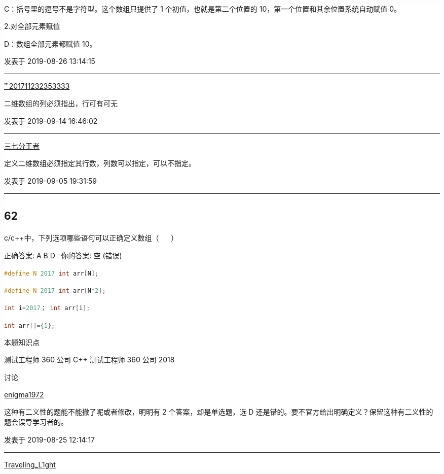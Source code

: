 C：括号里的逗号不是字符型。这个数组只提供了 1 个初值，也就是第二个位置的 10，第一个位置和其余位置系统自动赋值 0。

2.对全部元素赋值

D：数组全部元素都赋值 10。

发表于 2019-08-26 13:14:15

* * *

[℡201711232353333](https://www.nowcoder.com/profile/8115347)

二维数组的列必须指出，行可有可无

发表于 2019-09-14 16:46:02

* * *

[三七分王者](https://www.nowcoder.com/profile/533867495)

定义二维数组必须指定其行数，列数可以指定，可以不指定。

发表于 2019-09-05 19:31:59

* * *

## 62

c/c++中，下列选项哪些语句可以正确定义数组（      ）

正确答案: A B D   你的答案: 空 (错误)

```cpp
#define N 2017 int arr[N];
```

```cpp
#define N 2017 int arr[N*2];
```

```cpp
int i=2017； int arr[i];
```

```cpp
int arr[]={1};
```

本题知识点

测试工程师 360 公司 C++ 测试工程师 360 公司 2018

讨论

[enigma1972](https://www.nowcoder.com/profile/434704692)

这种有二义性的题能不能撤了呢或者修改，明明有 2 个答案，却是单选题，选 D 还是错的。要不官方给出明确定义？保留这种有二义性的题会误导学习者的。

发表于 2019-08-25 12:14:17

* * *

[Traveling_L1ght](https://www.nowcoder.com/profile/31501865)
